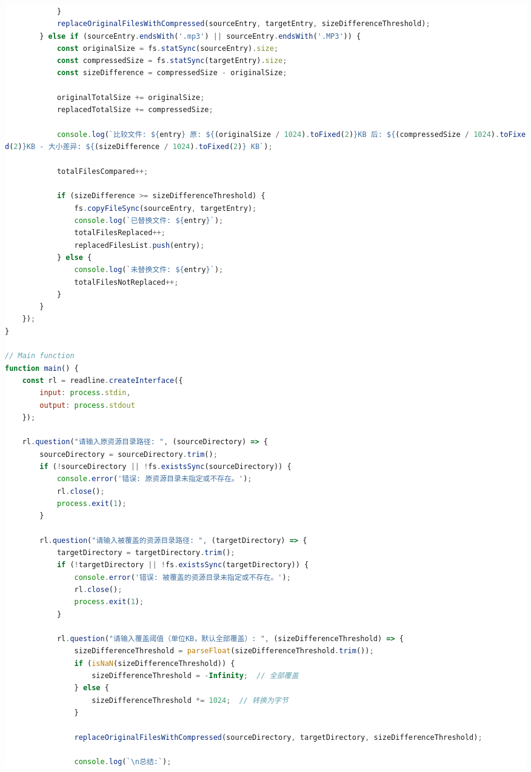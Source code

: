 ```javascript
            }
            replaceOriginalFilesWithCompressed(sourceEntry, targetEntry, sizeDifferenceThreshold);
        } else if (sourceEntry.endsWith('.mp3') || sourceEntry.endsWith('.MP3')) {
            const originalSize = fs.statSync(sourceEntry).size;
            const compressedSize = fs.statSync(targetEntry).size;
            const sizeDifference = compressedSize - originalSize;

            originalTotalSize += originalSize;
            replacedTotalSize += compressedSize;

            console.log(`比较文件: ${entry} 原: ${(originalSize / 1024).toFixed(2)}KB 后: ${(compressedSize / 1024).toFixed(2)}KB - 大小差异: ${(sizeDifference / 1024).toFixed(2)} KB`);

            totalFilesCompared++;

            if (sizeDifference >= sizeDifferenceThreshold) {
                fs.copyFileSync(sourceEntry, targetEntry);
                console.log(`已替换文件: ${entry}`);
                totalFilesReplaced++;
                replacedFilesList.push(entry);
            } else {
                console.log(`未替换文件: ${entry}`);
                totalFilesNotReplaced++;
            }
        }
    });
}

// Main function
function main() {
    const rl = readline.createInterface({
        input: process.stdin,
        output: process.stdout
    });

    rl.question("请输入原资源目录路径: ", (sourceDirectory) => {
        sourceDirectory = sourceDirectory.trim();
        if (!sourceDirectory || !fs.existsSync(sourceDirectory)) {
            console.error('错误: 原资源目录未指定或不存在。');
            rl.close();
            process.exit(1);
        }

        rl.question("请输入被覆盖的资源目录路径: ", (targetDirectory) => {
            targetDirectory = targetDirectory.trim();
            if (!targetDirectory || !fs.existsSync(targetDirectory)) {
                console.error('错误: 被覆盖的资源目录未指定或不存在。');
                rl.close();
                process.exit(1);
            }

            rl.question("请输入覆盖阈值（单位KB，默认全部覆盖）: ", (sizeDifferenceThreshold) => {
                sizeDifferenceThreshold = parseFloat(sizeDifferenceThreshold.trim());
                if (isNaN(sizeDifferenceThreshold)) {
                    sizeDifferenceThreshold = -Infinity;  // 全部覆盖
                } else {
                    sizeDifferenceThreshold *= 1024;  // 转换为字节
                }

                replaceOriginalFilesWithCompressed(sourceDirectory, targetDirectory, sizeDifferenceThreshold);

                console.log(`\n总结:`);
```